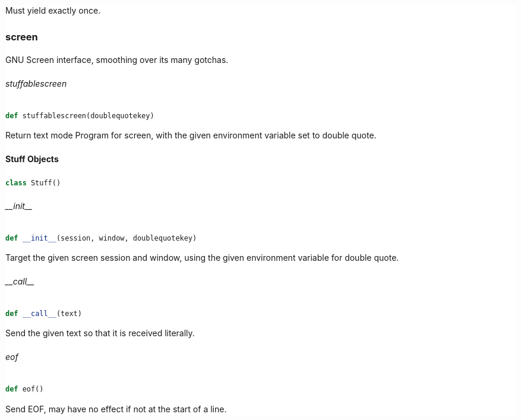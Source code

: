 Must yield exactly once.

<a id="screen"></a>

### screen

GNU Screen interface, smoothing over its many gotchas.

<a id="screen.stuffablescreen"></a>

###### stuffablescreen

```python
def stuffablescreen(doublequotekey)
```

Return text mode Program for screen, with the given environment variable set to double quote.

<a id="screen.Stuff"></a>

#### Stuff Objects

```python
class Stuff()
```

<a id="screen.Stuff.__init__"></a>

###### \_\_init\_\_

```python
def __init__(session, window, doublequotekey)
```

Target the given screen session and window, using the given environment variable for double quote.

<a id="screen.Stuff.__call__"></a>

###### \_\_call\_\_

```python
def __call__(text)
```

Send the given text so that it is received literally.

<a id="screen.Stuff.eof"></a>

###### eof

```python
def eof()
```

Send EOF, may have no effect if not at the start of a line.

